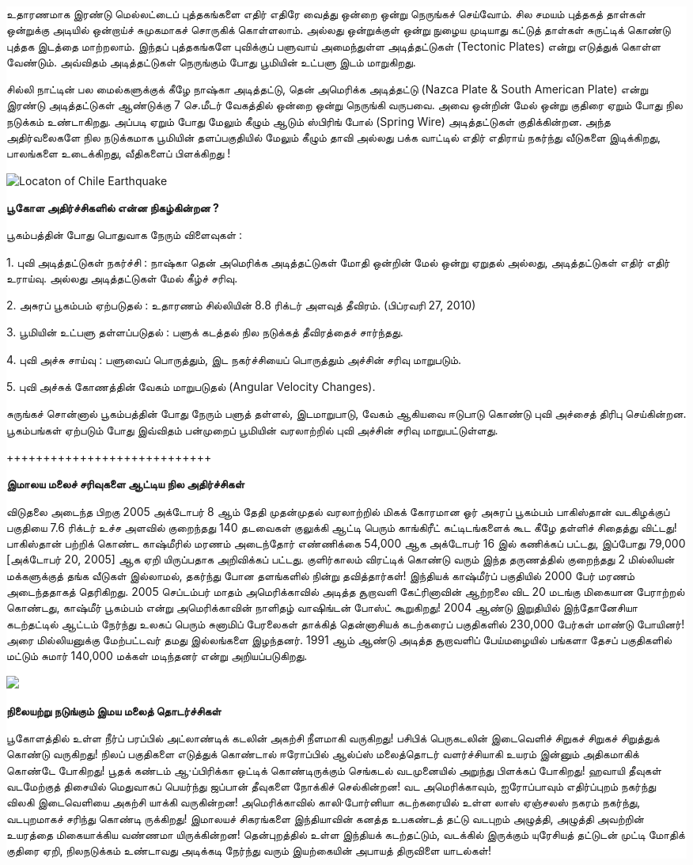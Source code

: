 உதாரணமாக இரண்டு மெல்லட்டைப் புத்தகங்களை எதிர் எதிரே வைத்து ஒன்றை ஒன்று நெருங்கச் செய்வோம். சில சமயம் புத்தகத் தாள்கள் ஒன்றுக்கு அடியில் ஒன்றாய்ச் சுமுகமாகச் சொருகிக் கொள்ளலாம். அல்லது ஒன்றுக்குள் ஒன்று நுழைய முடியாது கட்டுத் தாள்கள் சுருட்டிக் கொண்டு புத்தக இடத்தை மாற்றலாம். இந்தப் புத்தகங்களே புவிக்குப் பளுவாய் அமைந்துள்ள அடித்தட்டுகள் (Tectonic Plates) என்று எடுத்துக் கொள்ள வேண்டும். அவ்விதம் அடித்தட்டுகள் நெருங்கும் போது பூமியின் உட்பளு இடம் மாறுகிறது.

சில்லி நாட்டின் பல மைல்களுக்குக் கீழே நாஷ்கா அடித்தட்டு, தென் அமெரிக்க அடித்தட்டு (Nazca Plate & South American Plate) என்று இரண்டு அடித்தட்டுகள் ஆண்டுக்கு 7 செ.மீடர் வேகத்தில் ஒன்றை ஒன்று நெருங்கி வருபவை. அவை ஒன்றின் மேல் ஒன்று குதிரை ஏறும் போது நில நடுக்கம் உண்டாகிறது. அப்படி ஏறும் போது மேலும் கீழும் ஆடும் ஸ்பிரிங் போல் (Spring Wire) அடித்தட்டுகள் குதிக்கின்றன. அந்த அதிர்வலைகளே நில நடுக்கமாக பூமியின் தளப்பகுதியில் மேலும் கீழும் தாவி அல்லது பக்க வாட்டில் எதிர் எதிராய் நகர்ந்து வீடுகளை இடிக்கிறது, பாலங்களை உடைக்கிறது, வீதிகளைப் பிளக்கிறது !

![Locaton of Chile Earthquake](https://jayabarathan.files.wordpress.com/2010/04/locaton-of-chile-earthquake.jpg?w=596&h=1090)

**பூகோள அதிர்ச்சிகளில் என்ன நிகழ்கின்றன ?**

பூகம்பத்தின் போது பொதுவாக நேரும் விளைவுகள் :

1\. புவி அடித்தட்டுகள் நகர்ச்சி : நாஷ்கா தென் அமெரிக்க அடித்தட்டுகள் மோதி ஒன்றின் மேல் ஒன்று ஏறுதல் அல்லது, அடித்தட்டுகள் எதிர் எதிர் உராய்வு. அல்லது அடித்தட்டுகள் மேல் கீழ்ச் சரிவு.

2\. அசுரப் பூகம்பம் ஏற்படுதல் : உதாரணம் சில்லியின் 8.8 ரிக்டர் அளவுத் தீவிரம். (பிப்ரவரி 27, 2010)

3\. பூமியின் உட்பளு தள்ளப்படுதல் : பளுக் கடத்தல் நில நடுக்கத் தீவிரத்தைச் சார்ந்தது.

4\. புவி அச்சு சாய்வு : பளுவைப் பொருத்தும், இட நகர்ச்சியைப் பொருத்தும் அச்சின் சரிவு மாறுபடும்.

5\. புவி அச்சுக் கோணத்தின் வேகம் மாறுபடுதல் (Angular Velocity Changes).

சுருங்கச் சொன்னால் பூகம்பத்தின் போது நேரும் பளுத் தள்ளல், இடமாறுபாடு, வேகம் ஆகியவை ஈடுபாடு கொண்டு புவி அச்சைத் திரிபு செய்கின்றன. பூகம்பங்கள் ஏற்படும் போது இவ்விதம் பன்முறைப் பூமியின் வரலாற்றில் புவி அச்சின் சரிவு மாறுபட்டுள்ளது.

++++++++++++++++++++++++++++

**இமாலய மலைச் சரிவுகளை ஆட்டிய நில அதிர்ச்சிகள்**

விடுதலை அடைந்த பிறகு 2005 அக்டோபர் 8 ஆம் தேதி முதன்முதல் வரலாற்றில் மிகக் கோரமான ஓர் அசுரப் பூகம்பம் பாகிஸ்தான் வடகிழக்குப் பகுதியை 7.6 ரிக்டர் உச்ச அளவில் குறைந்தது 140 தடவைகள் குலுக்கி ஆட்டி பெரும் காங்கிரீட் கட்டிடங்களைக் கூட கீழே தள்ளிச் சிதைத்து விட்டது! பாகிஸ்தான் பற்றிக் கொண்ட காஷ்மீரில் மரணம் அடைந்தோர் எண்ணிக்கை 54,000 ஆக அக்டோபர் 16 இல் கணிக்கப் பட்டது, இப்போது 79,000 [அக்டோபர் 20, 2005] ஆக ஏறி யிருப்பதாக அறிவிக்கப் பட்டது. குளிர்காலம் விரட்டிக் கொண்டு வரும் இந்த தருணத்தில் குறைந்தது 2 மில்லியன் மக்களுக்குத் தங்க வீடுகள் இல்லாமல், தகர்ந்து போன தளங்களில் நின்று தவித்தார்கள்! இந்தியக் காஷ்மீர்ப் பகுதியில் 2000 பேர் மரணம் அடைந்ததாகத் தெரிகிறது. 2005 செப்டம்பர் மாதம் அமெரிக்காவில் அடித்த சூறாவளி கேட்ரினாவின் ஆற்றலை விட 20 மடங்கு மிகையான பேராற்றல் கொண்டது, காஷ்மீர் பூகம்பம் என்று அமெரிக்காவின் நாளிதழ் வாஷிங்டன் போஸ்ட் கூறுகிறது! 2004 ஆண்டு இறுதியில் இந்தோனேசியா கடற்தட்டில் ஆட்டம் நேர்ந்து உலகப் பெரும் சுனாமிப் பேரலைகள் தாக்கித் தென்னாசியக் கடற்கரைப் பகுதிகளில் 230,000 பேர்கள் மாண்டு போயினர்! அரை மில்லியனுக்கு மேற்பட்டவர் தமது இல்லங்களை இழந்தனர். 1991 ஆம் ஆண்டு அடித்த சூறாவளிப் பேய்மழையில் பங்களா தேசப் பகுதிகளில் மட்டும் சுமார் 140,000 மக்கள் மடிந்தனர் என்று அறியப்படுகிறது.

![](https://jayabarathan.files.wordpress.com/2010/04/fig-5-poseidon-satellite.jpg?w=584)

**நிலையற்று நடுங்கும் இமய மலைத் தொடர்ச்சிகள்**

பூகோளத்தில் உள்ள நீர்ப் பரப்பில் அட்லாண்டிக் கடலின் அகற்சி நீளமாகி வருகிறது! பசிபிக் பெருகடலின் இடைவெளிச் சிறுகச் சிறுகச் சிறுத்துக் கொண்டு வருகிறது! நிலப் பகுதிகளை எடுத்துக் கொண்டால் ஈரோப்பில் ஆல்ப்ஸ் மலைத்தொடர் வளர்ச்சியாகி உயரம் இன்னும் அதிகமாகிக் கொண்டே போகிறது! பூதக் கண்டம் ஆ·ப்பிரிக்கா ஒட்டிக் கொண்டிருக்கும் செங்கடல் வடமுனையில் அறுந்து பிளக்கப் போகிறது! ஹவாயி தீவுகள் வடமேற்குத் திசையில் மெதுவாகப் பெயர்ந்து ஜப்பான் தீவுகளை நோக்கிச் செல்கின்றன! வட அமெரிக்காவும், ஐரோப்பாவும் எதிர்ப்புறம் நகர்ந்து விலகி இடைவெளியை அகற்சி யாக்கி வருகின்றன! அமெரிக்காவில் காலி·போர்னியா கடற்கரையில் உள்ள லாஸ் ஏஞ்சலஸ் நகரம் நகர்ந்து, வடபுறமாகச் சரிந்து கொண்டி ருக்கிறது! இமாலயச் சிகரங்களை இந்தியாவின் கனத்த உபகண்டத் தட்டு வடபுறம் அழுத்தி, அழுத்தி அவற்றின் உயரத்தை மிகையாக்கிய வண்ணமா யிருக்கின்றன! தென்புறத்தில் உள்ள இந்தியக் கடற்தட்டும், வடக்கில் இருக்கும் யுரேசியத் தட்டுடன் முட்டி மோதிக் குதிரை ஏறி, நிலநடுக்கம் உண்டாவது அடிக்கடி நேர்ந்து வரும் இயற்கையின் அபாயத் திருவிளை யாடல்கள்!
